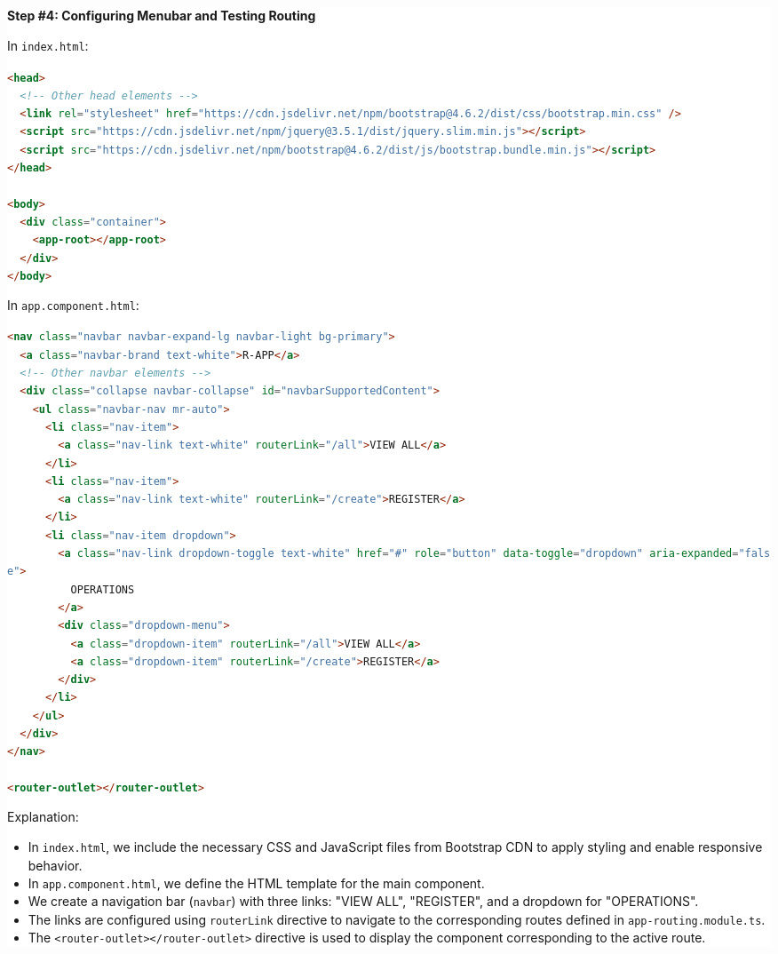 **Step #4: Configuring Menubar and Testing Routing**

In `index.html`:
```html
<head>
  <!-- Other head elements -->
  <link rel="stylesheet" href="https://cdn.jsdelivr.net/npm/bootstrap@4.6.2/dist/css/bootstrap.min.css" />
  <script src="https://cdn.jsdelivr.net/npm/jquery@3.5.1/dist/jquery.slim.min.js"></script>
  <script src="https://cdn.jsdelivr.net/npm/bootstrap@4.6.2/dist/js/bootstrap.bundle.min.js"></script>
</head>

<body>
  <div class="container">
    <app-root></app-root>
  </div>
</body>
```

In `app.component.html`:
```html
<nav class="navbar navbar-expand-lg navbar-light bg-primary">
  <a class="navbar-brand text-white">R-APP</a>
  <!-- Other navbar elements -->
  <div class="collapse navbar-collapse" id="navbarSupportedContent">
    <ul class="navbar-nav mr-auto">
      <li class="nav-item">
        <a class="nav-link text-white" routerLink="/all">VIEW ALL</a>
      </li>
      <li class="nav-item">
        <a class="nav-link text-white" routerLink="/create">REGISTER</a>
      </li>
      <li class="nav-item dropdown">
        <a class="nav-link dropdown-toggle text-white" href="#" role="button" data-toggle="dropdown" aria-expanded="false">
          OPERATIONS
        </a>
        <div class="dropdown-menu">
          <a class="dropdown-item" routerLink="/all">VIEW ALL</a>
          <a class="dropdown-item" routerLink="/create">REGISTER</a>
        </div>
      </li>
    </ul>
  </div>
</nav>

<router-outlet></router-outlet>
```

Explanation:
- In `index.html`, we include the necessary CSS and JavaScript files from Bootstrap CDN to apply styling and enable responsive behavior.
- In `app.component.html`, we define the HTML template for the main component.
- We create a navigation bar (`navbar`) with three links: "VIEW ALL", "REGISTER", and a dropdown for "OPERATIONS".
- The links are configured using `routerLink` directive to navigate to the corresponding routes defined in `app-routing.module.ts`.
- The `<router-outlet></router-outlet>` directive is used to display the component corresponding to the active route.
